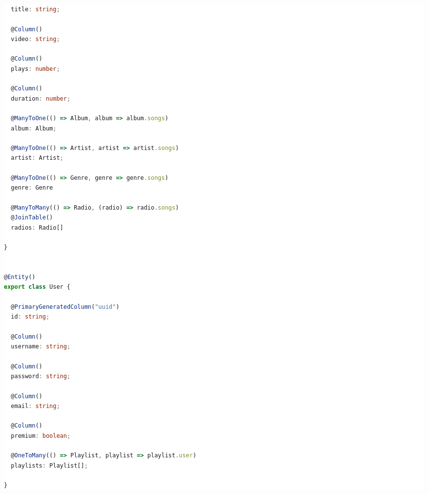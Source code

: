 ```typescript
  title: string;

  @Column()
  video: string;

  @Column()
  plays: number;

  @Column()
  duration: number;

  @ManyToOne(() => Album, album => album.songs)
  album: Album;

  @ManyToOne(() => Artist, artist => artist.songs)
  artist: Artist;

  @ManyToOne(() => Genre, genre => genre.songs)
  genre: Genre

  @ManyToMany(() => Radio, (radio) => radio.songs)
  @JoinTable()
  radios: Radio[]

}


@Entity()
export class User {

  @PrimaryGeneratedColumn("uuid")
  id: string;

  @Column()
  username: string;

  @Column()
  password: string;

  @Column()
  email: string;

  @Column()
  premium: boolean;

  @OneToMany(() => Playlist, playlist => playlist.user)
  playlists: Playlist[];

}

```
